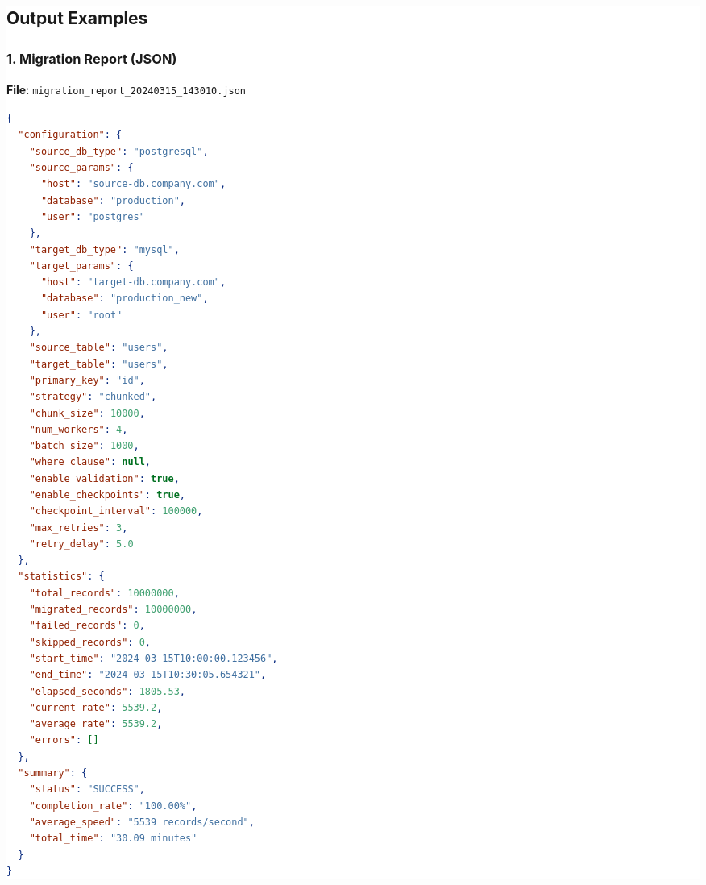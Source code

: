 
## Output Examples

### 1. Migration Report (JSON)

**File**: `migration_report_20240315_143010.json`

```json
{
  "configuration": {
    "source_db_type": "postgresql",
    "source_params": {
      "host": "source-db.company.com",
      "database": "production",
      "user": "postgres"
    },
    "target_db_type": "mysql",
    "target_params": {
      "host": "target-db.company.com",
      "database": "production_new",
      "user": "root"
    },
    "source_table": "users",
    "target_table": "users",
    "primary_key": "id",
    "strategy": "chunked",
    "chunk_size": 10000,
    "num_workers": 4,
    "batch_size": 1000,
    "where_clause": null,
    "enable_validation": true,
    "enable_checkpoints": true,
    "checkpoint_interval": 100000,
    "max_retries": 3,
    "retry_delay": 5.0
  },
  "statistics": {
    "total_records": 10000000,
    "migrated_records": 10000000,
    "failed_records": 0,
    "skipped_records": 0,
    "start_time": "2024-03-15T10:00:00.123456",
    "end_time": "2024-03-15T10:30:05.654321",
    "elapsed_seconds": 1805.53,
    "current_rate": 5539.2,
    "average_rate": 5539.2,
    "errors": []
  },
  "summary": {
    "status": "SUCCESS",
    "completion_rate": "100.00%",
    "average_speed": "5539 records/second",
    "total_time": "30.09 minutes"
  }
}
```
